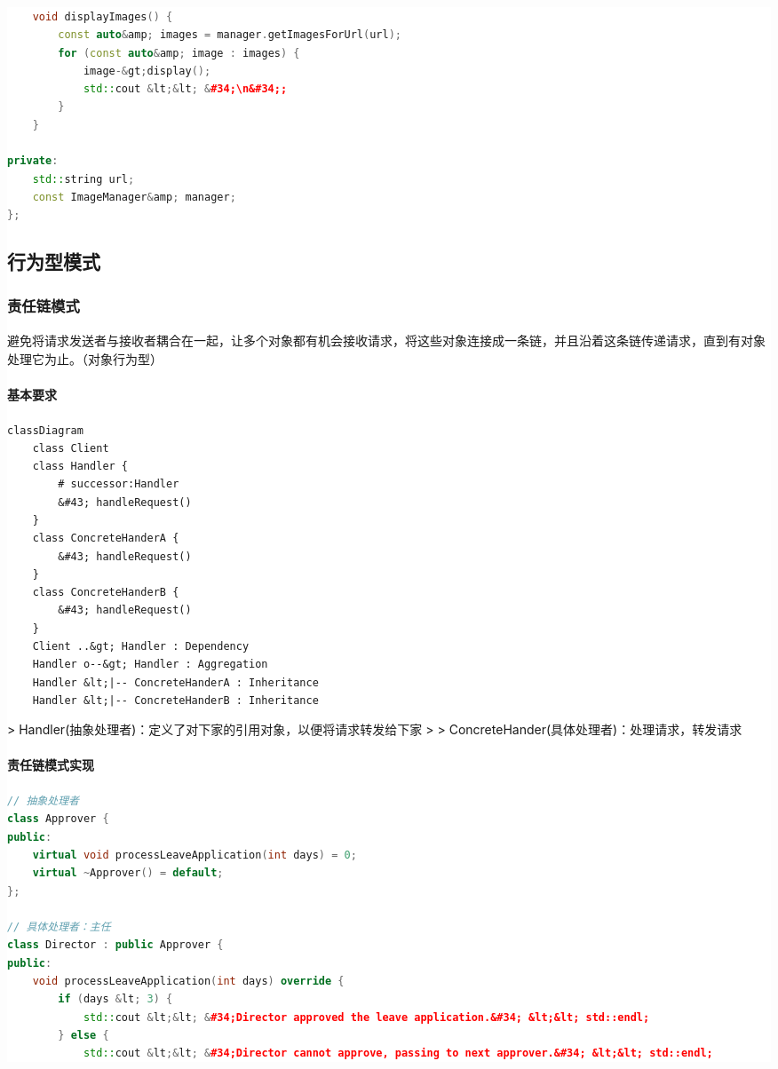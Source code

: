 ```cpp
    void displayImages() {
        const auto&amp; images = manager.getImagesForUrl(url);
        for (const auto&amp; image : images) {
            image-&gt;display();
            std::cout &lt;&lt; &#34;\n&#34;;
        }
    }

private:
    std::string url;
    const ImageManager&amp; manager;
};
```

## 行为型模式

### 责任链模式

避免将请求发送者与接收者耦合在一起，让多个对象都有机会接收请求，将这些对象连接成一条链，并且沿着这条链传递请求，直到有对象处理它为止。（对象行为型）

#### 基本要求

```mermaid
classDiagram
	class Client
	class Handler {
		# successor:Handler
		&#43; handleRequest()
	}
	class ConcreteHanderA {
		&#43; handleRequest()
	}
	class ConcreteHanderB {
		&#43; handleRequest()
	}
	Client ..&gt; Handler : Dependency
	Handler o--&gt; Handler : Aggregation
	Handler &lt;|-- ConcreteHanderA : Inheritance
	Handler &lt;|-- ConcreteHanderB : Inheritance
```

&gt; Handler(抽象处理者)：定义了对下家的引用对象，以便将请求转发给下家
&gt;
&gt; ConcreteHander(具体处理者)：处理请求，转发请求

#### 责任链模式实现

```cpp
// 抽象处理者
class Approver {
public:
    virtual void processLeaveApplication(int days) = 0;
    virtual ~Approver() = default;
};

// 具体处理者：主任
class Director : public Approver {
public:
    void processLeaveApplication(int days) override {
        if (days &lt; 3) {
            std::cout &lt;&lt; &#34;Director approved the leave application.&#34; &lt;&lt; std::endl;
        } else {
            std::cout &lt;&lt; &#34;Director cannot approve, passing to next approver.&#34; &lt;&lt; std::endl;
```
